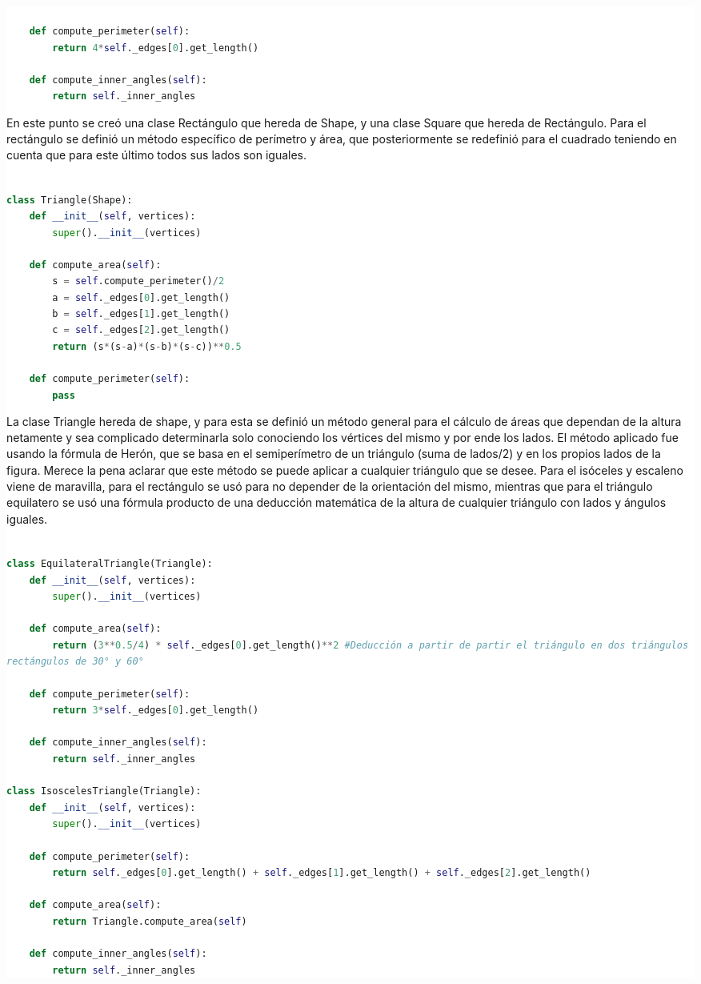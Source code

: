 ```python
    
    def compute_perimeter(self):
        return 4*self._edges[0].get_length()
    
    def compute_inner_angles(self):
        return self._inner_angles
```
En este punto se creó una clase Rectángulo que hereda de Shape, y una clase Square que hereda de Rectángulo. Para el rectángulo se definió un método específico de perímetro y área, que posteriormente se redefinió para el cuadrado teniendo en cuenta que para este último todos sus lados son iguales.
```python
   
class Triangle(Shape):
    def __init__(self, vertices):
        super().__init__(vertices)
        
    def compute_area(self):
        s = self.compute_perimeter()/2
        a = self._edges[0].get_length()
        b = self._edges[1].get_length()
        c = self._edges[2].get_length()
        return (s*(s-a)*(s-b)*(s-c))**0.5
    
    def compute_perimeter(self):
        pass
```
La clase Triangle hereda de shape, y para esta se definió un método general para el cálculo de áreas que dependan de la altura netamente y sea complicado determinarla solo conociendo los vértices del mismo y por ende los lados. El método aplicado fue usando la fórmula de Herón, que se basa en el semiperímetro de un triángulo (suma de lados/2) y en los propios lados de la figura. Merece la pena aclarar que este método se puede aplicar a cualquier triángulo que se desee. Para el isóceles y escaleno viene de maravilla, para el rectángulo se usó para no depender de la orientación del mismo, mientras que para el triángulo equilatero se usó una fórmula producto de una deducción matemática de la altura de cualquier triángulo con lados y ángulos iguales. 
```python

class EquilateralTriangle(Triangle):
    def __init__(self, vertices):
        super().__init__(vertices)
    
    def compute_area(self):
        return (3**0.5/4) * self._edges[0].get_length()**2 #Deducción a partir de partir el triángulo en dos triángulos rectángulos de 30° y 60°
    
    def compute_perimeter(self):
        return 3*self._edges[0].get_length()
    
    def compute_inner_angles(self):
        return self._inner_angles
    
class IsoscelesTriangle(Triangle):
    def __init__(self, vertices):
        super().__init__(vertices)
        
    def compute_perimeter(self):
        return self._edges[0].get_length() + self._edges[1].get_length() + self._edges[2].get_length()
    
    def compute_area(self):
        return Triangle.compute_area(self)
    
    def compute_inner_angles(self):
        return self._inner_angles

```